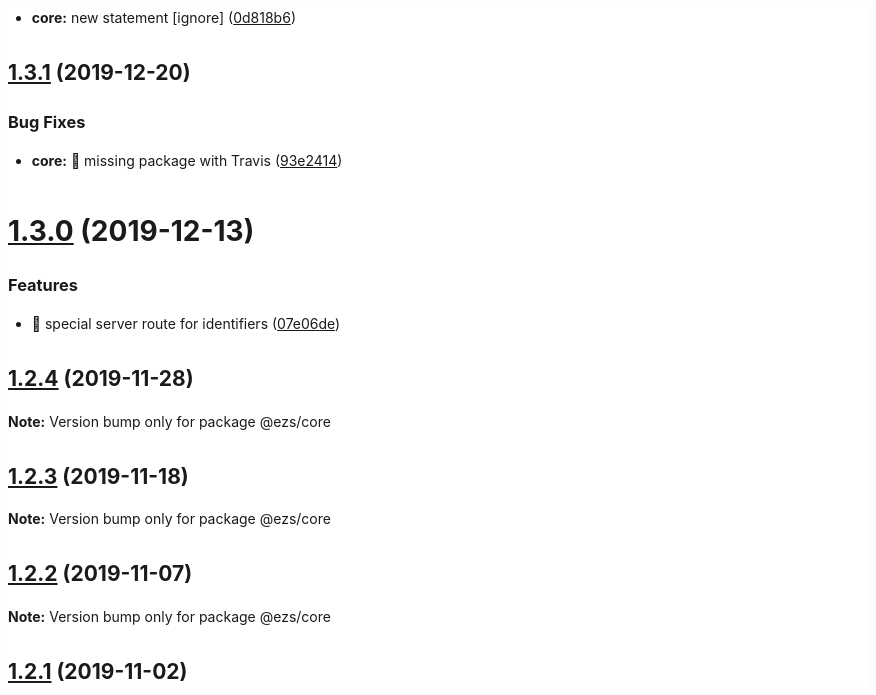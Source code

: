 * **core:** new statement [ignore] ([0d818b6](https://github.com/Inist-CNRS/ezs/commit/0d818b66caff74e66345cecda739af75e6c0ef7a))





## [1.3.1](https://github.com/Inist-CNRS/ezs/compare/@ezs/core@1.3.0...@ezs/core@1.3.1) (2019-12-20)


### Bug Fixes

* **core:** 🐛 missing package with Travis ([93e2414](https://github.com/Inist-CNRS/ezs/commit/93e24148a7f921852dda1d2ca88a2db05dc55999))





# [1.3.0](https://github.com/Inist-CNRS/ezs/compare/@ezs/core@1.2.4...@ezs/core@1.3.0) (2019-12-13)


### Features

* 🎸 special server route for identifiers ([07e06de](https://github.com/Inist-CNRS/ezs/commit/07e06de4193cf3a4e3c53f0f7c464f4e444bd5bc))





## [1.2.4](https://github.com/Inist-CNRS/ezs/compare/@ezs/core@1.2.3...@ezs/core@1.2.4) (2019-11-28)

**Note:** Version bump only for package @ezs/core





## [1.2.3](https://github.com/Inist-CNRS/ezs/compare/@ezs/core@1.2.2...@ezs/core@1.2.3) (2019-11-18)

**Note:** Version bump only for package @ezs/core





## [1.2.2](https://github.com/Inist-CNRS/ezs/compare/@ezs/core@1.2.1...@ezs/core@1.2.2) (2019-11-07)

**Note:** Version bump only for package @ezs/core





## [1.2.1](https://github.com/Inist-CNRS/ezs/compare/@ezs/core@1.2.0...@ezs/core@1.2.1) (2019-11-02)
